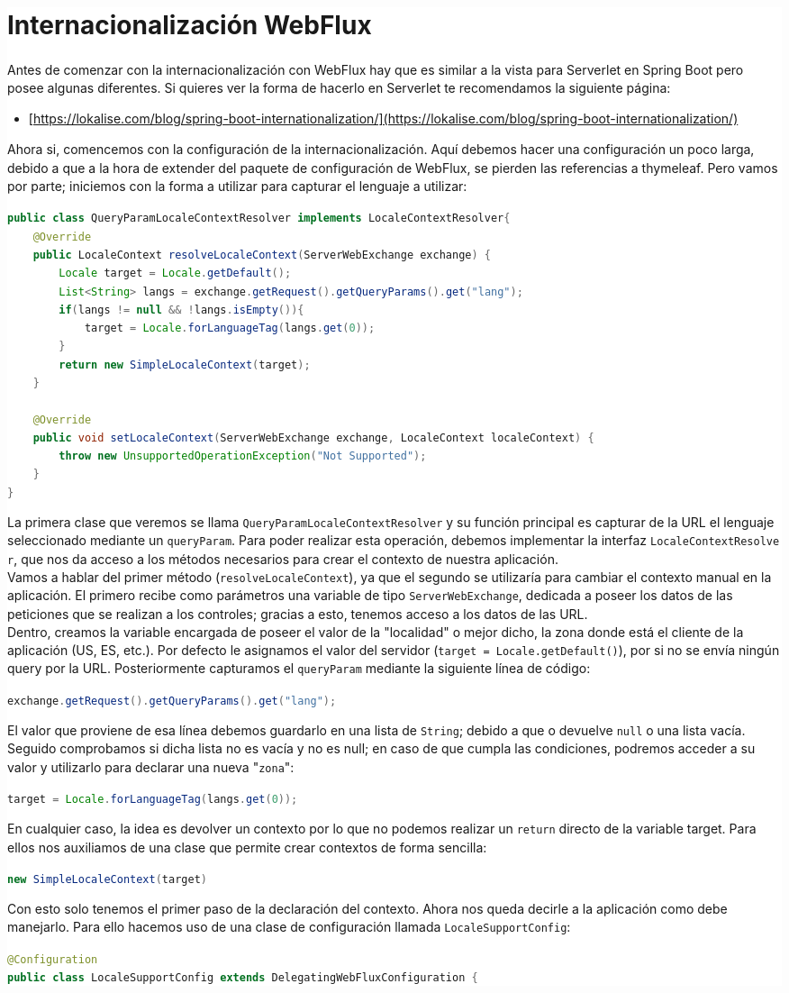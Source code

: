  # Internacionalización WebFlux   
   
Antes de comenzar con la internacionalización con WebFlux hay que es similar a la vista para Serverlet en Spring Boot pero posee algunas diferentes. Si quieres ver la forma de hacerlo en Serverlet te recomendamos la siguiente página:   
- [https://lokalise.com/blog/spring-boot-internationalization/](https://lokalise.com/blog/spring-boot-internationalization/)    
   
   
Ahora si, comencemos con la configuración de la internacionalización. Aquí debemos hacer una configuración un poco larga, debido a que a la hora de extender del paquete de configuración de WebFlux, se pierden las referencias a thymeleaf. Pero vamos por parte; iniciemos con la forma a utilizar para capturar el lenguaje a utilizar:   
```java
public class QueryParamLocaleContextResolver implements LocaleContextResolver{
    @Override
    public LocaleContext resolveLocaleContext(ServerWebExchange exchange) {
        Locale target = Locale.getDefault(); 
        List<String> langs = exchange.getRequest().getQueryParams().get("lang"); 
        if(langs != null && !langs.isEmpty()){ 
            target = Locale.forLanguageTag(langs.get(0)); 
        }
        return new SimpleLocaleContext(target); 
    }

    @Override
    public void setLocaleContext(ServerWebExchange exchange, LocaleContext localeContext) {
        throw new UnsupportedOperationException("Not Supported");
    }
}
```
La primera clase que veremos se llama `QueryParamLocaleContextResolver` y su función principal es capturar de la URL el lenguaje seleccionado mediante un `queryParam`. Para poder realizar esta operación, debemos implementar la interfaz `LocaleContextResolver`, que nos da acceso a los métodos necesarios para crear el contexto de nuestra aplicación.   
Vamos a hablar del primer método (`resolveLocaleContext`), ya que el segundo se utilizaría para cambiar el contexto manual en la aplicación. El primero recibe como parámetros una variable de tipo `ServerWebExchange`, dedicada a poseer los datos de las peticiones que se realizan a los controles; gracias a esto, tenemos acceso a los datos de las URL.   
Dentro, creamos la variable encargada de poseer el valor de la "localidad" o mejor dicho, la zona donde está el cliente de la aplicación (US, ES, etc.). Por defecto le asignamos el valor del servidor (`target = Locale.getDefault()`), por si no se envía ningún query por la URL. Posteriormente capturamos el `queryParam` mediante la siguiente línea de código:   
```java
exchange.getRequest().getQueryParams().get("lang");
```
 El valor que proviene de esa línea debemos guardarlo en una lista de `String`; debido a que o devuelve `null` o una lista vacía. Seguido comprobamos si dicha lista no es vacía y no es null; en caso de que cumpla las condiciones, podremos acceder a su valor y utilizarlo para declarar una nueva "`zona`":   
```java
target = Locale.forLanguageTag(langs.get(0));
```
En cualquier caso, la idea es devolver un contexto por lo que no podemos realizar un `return` directo de la variable target. Para ellos nos auxiliamos de una clase que permite crear contextos de forma sencilla:   
```java
new SimpleLocaleContext(target)
```
Con esto solo tenemos el primer paso de la declaración del contexto. Ahora nos queda decirle a la aplicación como debe manejarlo. Para ello hacemos uso de una clase de configuración llamada `LocaleSupportConfig`:   
```java
@Configuration
public class LocaleSupportConfig extends DelegatingWebFluxConfiguration {
```
